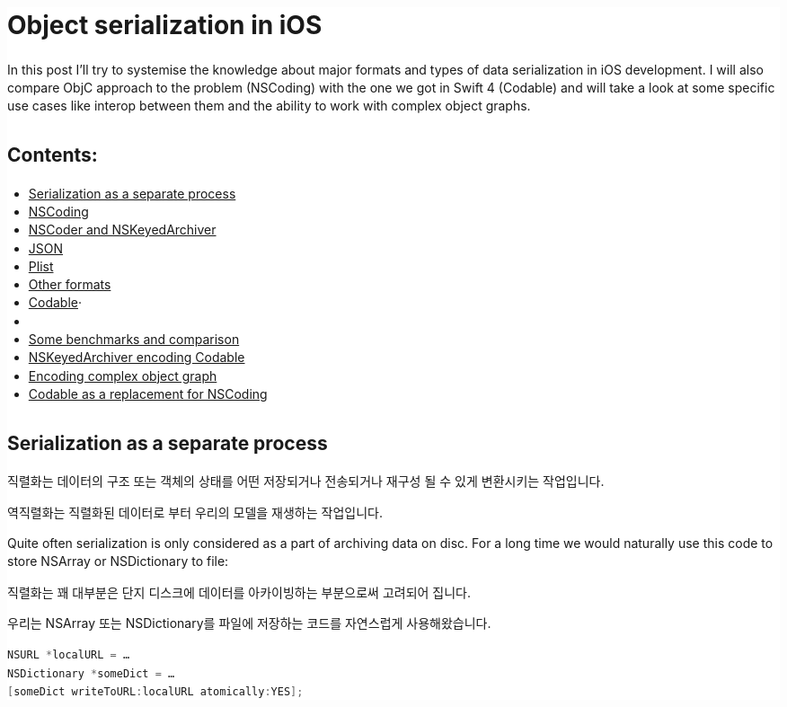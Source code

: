 # Object serialization in iOS





In this post I’ll try to systemise the knowledge about major formats and types of data serialization in iOS development. I will also compare ObjC approach to the problem (NSCoding) with the one we got in Swift 4 (Codable) and will take a look at some specific use cases like interop between them and the ability to work with complex object graphs.

## Contents:

- [Serialization as a separate process](https://www.dmtopolog.com/object-serialization-in-ios/#serialization-as-a-separate-process)
- [NSCoding](https://www.dmtopolog.com/object-serialization-in-ios/#nscoding)
- [NSCoder and NSKeyedArchiver](https://www.dmtopolog.com/object-serialization-in-ios/#nscoder-and-nskeyedarchiver)
- [JSON](https://www.dmtopolog.com/object-serialization-in-ios/#json)
- [Plist](https://www.dmtopolog.com/object-serialization-in-ios/#plist)
- [Other formats](https://www.dmtopolog.com/object-serialization-in-ios/#other-formats)
- [Codable](https://www.dmtopolog.com/object-serialization-in-ios/#codable)·
- 
- [Some benchmarks and comparison](https://www.dmtopolog.com/object-serialization-in-ios/#some-benchmarks-and-comparison)
- [NSKeyedArchiver encoding Codable](https://www.dmtopolog.com/object-serialization-in-ios/#nskeyedarchiver-encoding-codable)
- [Encoding complex object graph](https://www.dmtopolog.com/object-serialization-in-ios/#encoding-complex-object-graph)
- [Codable as a replacement for NSCoding](https://www.dmtopolog.com/object-serialization-in-ios/#codable-as-a-replacement-for-nscoding)

## Serialization as a separate process



직렬화는 데이터의 구조 또는 객체의 상태를 어떤 저장되거나 전송되거나 재구성 될 수 있게 변환시키는 작업입니다.

역직렬화는 직렬화된 데이터로 부터 우리의 모델을 재생하는 작업입니다. 



Quite often serialization is only considered as a part of archiving data on disc. For a long time we would naturally use this code to store NSArray or NSDictionary to file:

직렬화는  꽤 대부분은 단지 디스크에 데이터를 아카이빙하는 부분으로써 고려되어 집니다.

우리는 NSArray 또는 NSDictionary를 파일에 저장하는 코드를 자연스럽게 사용해왔습니다.



```objective-c
NSURL *localURL = …
NSDictionary *someDict = …
[someDict writeToURL:localURL atomically:YES];
```
